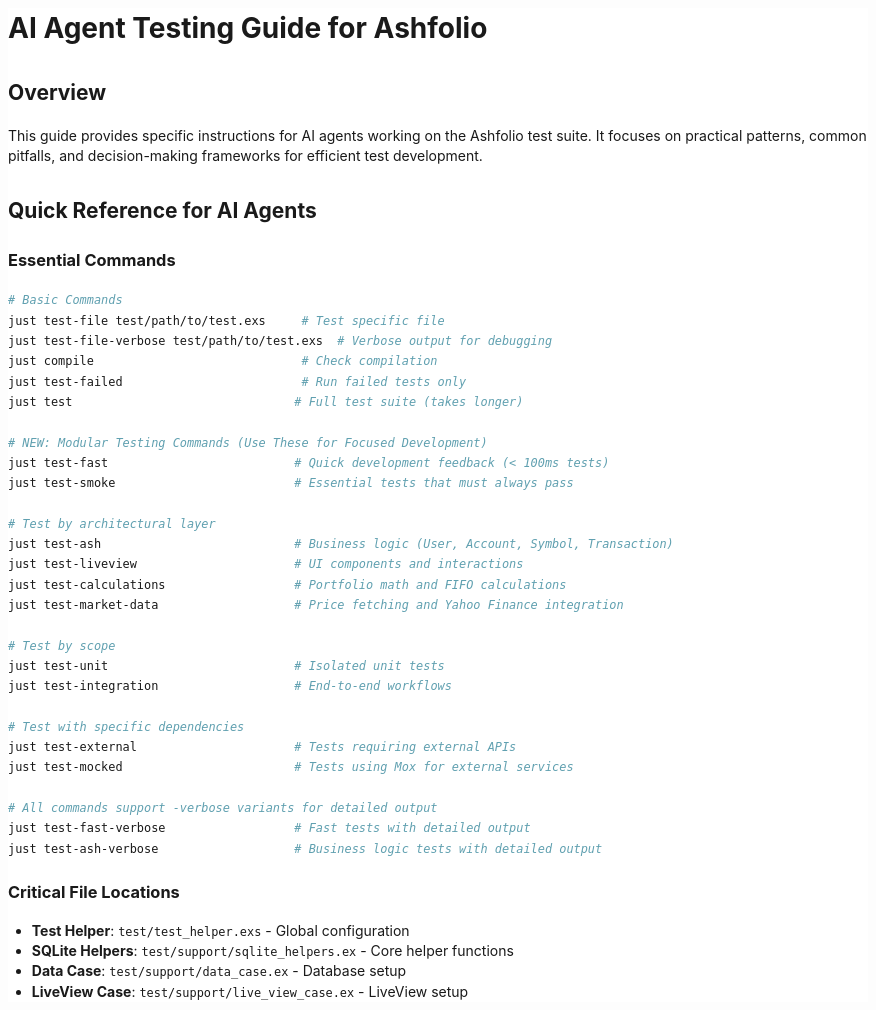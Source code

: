 # AI Agent Testing Guide for Ashfolio

## Overview

This guide provides specific instructions for AI agents working on the Ashfolio test suite. It focuses on practical patterns, common pitfalls, and decision-making frameworks for efficient test development.

## Quick Reference for AI Agents

### Essential Commands

```bash
# Basic Commands
just test-file test/path/to/test.exs     # Test specific file
just test-file-verbose test/path/to/test.exs  # Verbose output for debugging
just compile                             # Check compilation
just test-failed                         # Run failed tests only
just test                               # Full test suite (takes longer)

# NEW: Modular Testing Commands (Use These for Focused Development)
just test-fast                          # Quick development feedback (< 100ms tests)
just test-smoke                         # Essential tests that must always pass

# Test by architectural layer
just test-ash                           # Business logic (User, Account, Symbol, Transaction)
just test-liveview                      # UI components and interactions
just test-calculations                  # Portfolio math and FIFO calculations
just test-market-data                   # Price fetching and Yahoo Finance integration

# Test by scope
just test-unit                          # Isolated unit tests
just test-integration                   # End-to-end workflows

# Test with specific dependencies
just test-external                      # Tests requiring external APIs
just test-mocked                        # Tests using Mox for external services

# All commands support -verbose variants for detailed output
just test-fast-verbose                  # Fast tests with detailed output
just test-ash-verbose                   # Business logic tests with detailed output
```

### Critical File Locations

- **Test Helper**: `test/test_helper.exs` - Global configuration
- **SQLite Helpers**: `test/support/sqlite_helpers.ex` - Core helper functions
- **Data Case**: `test/support/data_case.ex` - Database setup
- **LiveView Case**: `test/support/live_view_case.ex` - LiveView setup
